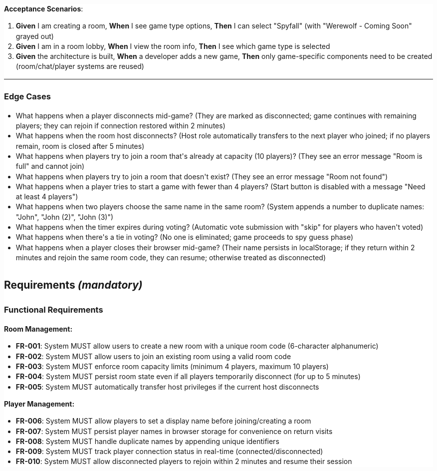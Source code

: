 **Acceptance Scenarios**:

1. **Given** I am creating a room, **When** I see game type options, **Then** I can select "Spyfall" (with "Werewolf - Coming Soon" grayed out)
2. **Given** I am in a room lobby, **When** I view the room info, **Then** I see which game type is selected
3. **Given** the architecture is built, **When** a developer adds a new game, **Then** only game-specific components need to be created (room/chat/player systems are reused)

---

### Edge Cases

- What happens when a player disconnects mid-game? (They are marked as disconnected; game continues with remaining players; they can rejoin if connection restored within 2 minutes)
- What happens when the room host disconnects? (Host role automatically transfers to the next player who joined; if no players remain, room is closed after 5 minutes)
- What happens when players try to join a room that's already at capacity (10 players)? (They see an error message "Room is full" and cannot join)
- What happens when players try to join a room that doesn't exist? (They see an error message "Room not found")
- What happens when a player tries to start a game with fewer than 4 players? (Start button is disabled with a message "Need at least 4 players")
- What happens when two players choose the same name in the same room? (System appends a number to duplicate names: "John", "John (2)", "John (3)")
- What happens when the timer expires during voting? (Automatic vote submission with "skip" for players who haven't voted)
- What happens when there's a tie in voting? (No one is eliminated; game proceeds to spy guess phase)
- What happens when a player closes their browser mid-game? (Their name persists in localStorage; if they return within 2 minutes and rejoin the same room code, they can resume; otherwise treated as disconnected)

## Requirements _(mandatory)_

### Functional Requirements

**Room Management:**

- **FR-001**: System MUST allow users to create a new room with a unique room code (6-character alphanumeric)
- **FR-002**: System MUST allow users to join an existing room using a valid room code
- **FR-003**: System MUST enforce room capacity limits (minimum 4 players, maximum 10 players)
- **FR-004**: System MUST persist room state even if all players temporarily disconnect (for up to 5 minutes)
- **FR-005**: System MUST automatically transfer host privileges if the current host disconnects

**Player Management:**

- **FR-006**: System MUST allow players to set a display name before joining/creating a room
- **FR-007**: System MUST persist player names in browser storage for convenience on return visits
- **FR-008**: System MUST handle duplicate names by appending unique identifiers
- **FR-009**: System MUST track player connection status in real-time (connected/disconnected)
- **FR-010**: System MUST allow disconnected players to rejoin within 2 minutes and resume their session
